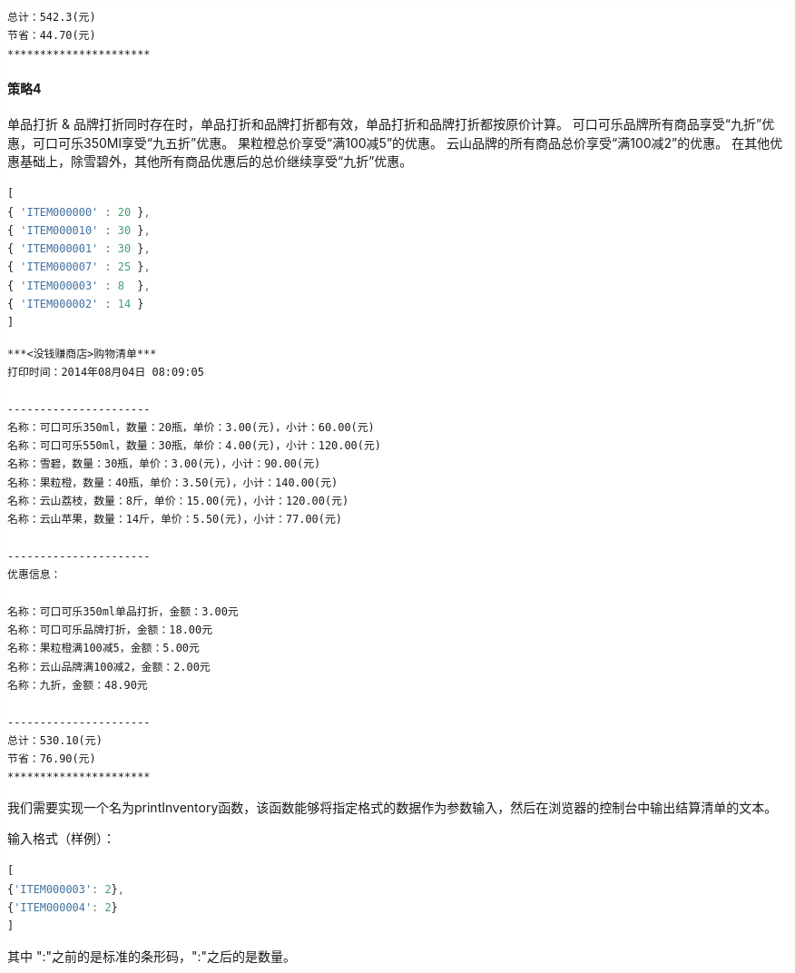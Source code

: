 ````
总计：542.3(元)
节省：44.70(元)
**********************
````

#### 策略4
单品打折 & 品牌打折同时存在时，单品打折和品牌打折都有效，单品打折和品牌打折都按原价计算。
可口可乐品牌所有商品享受“九折”优惠，可口可乐350Ml享受“九五折”优惠。
果粒橙总价享受“满100减5”的优惠。
云山品牌的所有商品总价享受“满100减2”的优惠。
在其他优惠基础上，除雪碧外，其他所有商品优惠后的总价继续享受“九折”优惠。

````javascript
[
{ 'ITEM000000' : 20 },
{ 'ITEM000010' : 30 },
{ 'ITEM000001' : 30 },
{ 'ITEM000007' : 25 },
{ 'ITEM000003' : 8  },
{ 'ITEM000002' : 14 }
]

````

````
***<没钱赚商店>购物清单***
打印时间：2014年08月04日 08:09:05

----------------------
名称：可口可乐350ml，数量：20瓶，单价：3.00(元)，小计：60.00(元)
名称：可口可乐550ml，数量：30瓶，单价：4.00(元)，小计：120.00(元)
名称：雪碧，数量：30瓶，单价：3.00(元)，小计：90.00(元)
名称：果粒橙，数量：40瓶，单价：3.50(元)，小计：140.00(元)
名称：云山荔枝，数量：8斤，单价：15.00(元)，小计：120.00(元)
名称：云山苹果，数量：14斤，单价：5.50(元)，小计：77.00(元)

----------------------
优惠信息：

名称：可口可乐350ml单品打折，金额：3.00元
名称：可口可乐品牌打折，金额：18.00元
名称：果粒橙满100减5，金额：5.00元
名称：云山品牌满100减2，金额：2.00元
名称：九折，金额：48.90元

----------------------
总计：530.10(元)
节省：76.90(元)
**********************
````

我们需要实现一个名为printInventory函数，该函数能够将指定格式的数据作为参数输入，然后在浏览器的控制台中输出结算清单的文本。

输入格式（样例）：

````javascript
[
{'ITEM000003': 2},
{'ITEM000004': 2}
]
````

其中 ":"之前的是标准的条形码，":"之后的是数量。
